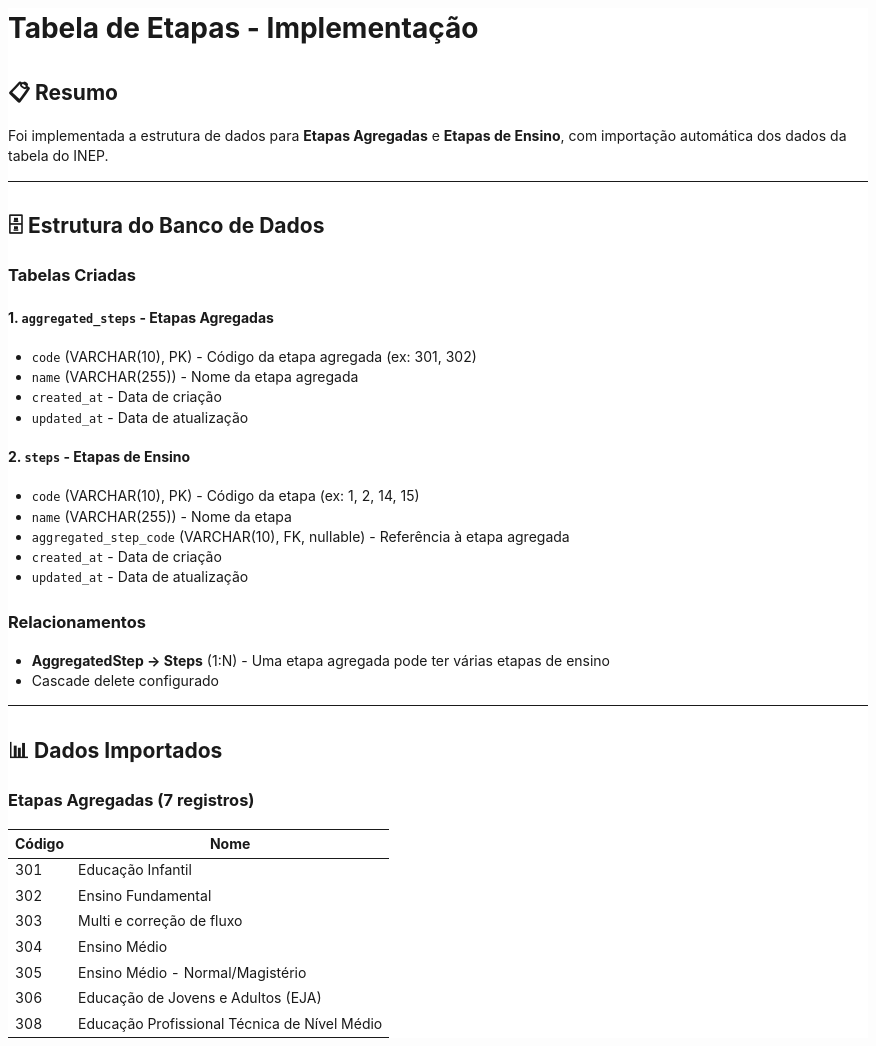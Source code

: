 # Tabela de Etapas - Implementação

## 📋 Resumo

Foi implementada a estrutura de dados para **Etapas Agregadas** e **Etapas de Ensino**, com importação automática dos dados da tabela do INEP.

---

## 🗄️ Estrutura do Banco de Dados

### Tabelas Criadas

#### 1. **`aggregated_steps`** - Etapas Agregadas

- `code` (VARCHAR(10), PK) - Código da etapa agregada (ex: 301, 302)
- `name` (VARCHAR(255)) - Nome da etapa agregada
- `created_at` - Data de criação
- `updated_at` - Data de atualização

#### 2. **`steps`** - Etapas de Ensino

- `code` (VARCHAR(10), PK) - Código da etapa (ex: 1, 2, 14, 15)
- `name` (VARCHAR(255)) - Nome da etapa
- `aggregated_step_code` (VARCHAR(10), FK, nullable) - Referência à etapa agregada
- `created_at` - Data de criação
- `updated_at` - Data de atualização

### Relacionamentos

- **AggregatedStep → Steps** (1:N) - Uma etapa agregada pode ter várias etapas de ensino
- Cascade delete configurado

---

## 📊 Dados Importados

### Etapas Agregadas (7 registros)

| Código | Nome                                         |
| ------ | -------------------------------------------- |
| 301    | Educação Infantil                            |
| 302    | Ensino Fundamental                           |
| 303    | Multi e correção de fluxo                    |
| 304    | Ensino Médio                                 |
| 305    | Ensino Médio - Normal/Magistério             |
| 306    | Educação de Jovens e Adultos (EJA)           |
| 308    | Educação Profissional Técnica de Nível Médio |
